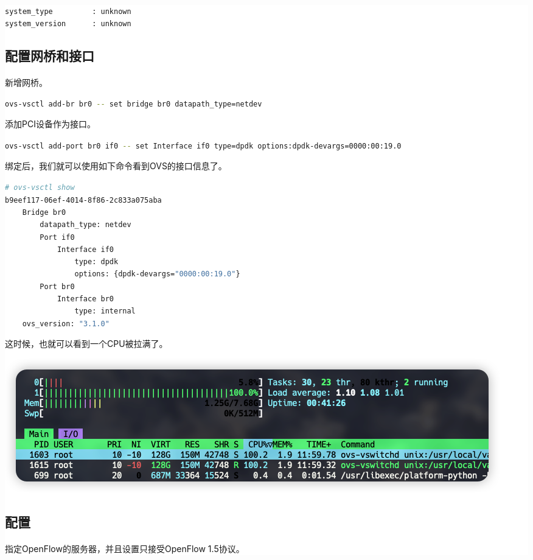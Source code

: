```bash
system_type         : unknown
system_version      : unknown
```

## 配置网桥和接口

新增网桥。

```bash
ovs-vsctl add-br br0 -- set bridge br0 datapath_type=netdev
```

添加PCI设备作为接口。

```bash
ovs-vsctl add-port br0 if0 -- set Interface if0 type=dpdk options:dpdk-devargs=0000:00:19.0
```

绑定后，我们就可以使用如下命令看到OVS的接口信息了。

```bash
# ovs-vsctl show 
b9eef117-06ef-4014-8f86-2c833a075aba
    Bridge br0
        datapath_type: netdev
        Port if0
            Interface if0
                type: dpdk
                options: {dpdk-devargs="0000:00:19.0"}
        Port br0
            Interface br0
                type: internal
    ovs_version: "3.1.0"
```

这时候，也就可以看到一个CPU被拉满了。

![1](./1.png)

## 配置

指定OpenFlow的服务器，并且设置只接受OpenFlow 1.5协议。
